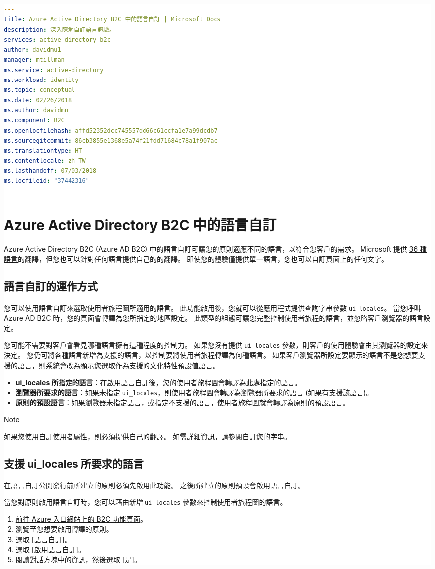 ```yaml
---
title: Azure Active Directory B2C 中的語言自訂 | Microsoft Docs
description: 深入瞭解自訂語言體驗。
services: active-directory-b2c
author: davidmu1
manager: mtillman
ms.service: active-directory
ms.workload: identity
ms.topic: conceptual
ms.date: 02/26/2018
ms.author: davidmu
ms.component: B2C
ms.openlocfilehash: affd52352dcc745557dd66c61ccfa1e7a99dcdb7
ms.sourcegitcommit: 86cb3855e1368e5a74f21fdd71684c78a1f907ac
ms.translationtype: HT
ms.contentlocale: zh-TW
ms.lasthandoff: 07/03/2018
ms.locfileid: "37442316"
---
```

# <a name="language-customization-in-azure-active-directory-b2c"></a>Azure Active Directory B2C 中的語言自訂

Azure Active Directory B2C (Azure AD B2C) 中的語言自訂可讓您的原則適應不同的語言，以符合您客戶的需求。  Microsoft 提供 [36 種語言](#supported-languages)的翻譯，但您也可以針對任何語言提供自己的的翻譯。 即使您的體驗僅提供單一語言，您也可以自訂頁面上的任何文字。  

## <a name="how-language-customization-works"></a>語言自訂的運作方式
您可以使用語言自訂來選取使用者旅程圖所適用的語言。 此功能啟用後，您就可以從應用程式提供查詢字串參數 `ui_locales`。 當您呼叫 Azure AD B2C 時，您的頁面會轉譯為您所指定的地區設定。 此類型的組態可讓您完整控制使用者旅程的語言，並忽略客戶瀏覽器的語言設定。 

您可能不需要對客戶會看見哪種語言擁有這種程度的控制力。 如果您沒有提供 `ui_locales` 參數，則客戶的使用體驗會由其瀏覽器的設定來決定。  您仍可將各種語言新增為支援的語言，以控制要將使用者旅程轉譯為何種語言。 如果客戶瀏覽器所設定要顯示的語言不是您想要支援的語言，則系統會改為顯示您選取作為支援的文化特性預設值語言。

- **ui_locales 所指定的語言**：在啟用語言自訂後，您的使用者旅程圖會轉譯為此處指定的語言。
- **瀏覽器所要求的語言**：如果未指定 `ui_locales`，則使用者旅程圖會轉譯為瀏覽器所要求的語言 (如果有支援該語言)。
- **原則的預設語言**：如果瀏覽器未指定語言，或指定不支援的語言，使用者旅程圖就會轉譯為原則的預設語言。

>[!NOTE]
>如果您使用自訂使用者屬性，則必須提供自己的翻譯。 如需詳細資訊，請參閱[自訂您的字串](#customize-your-strings)。
>

## <a name="support-requested-languages-for-uilocales"></a>支援 ui_locales 所要求的語言 
在語言自訂公開發行前所建立的原則必須先啟用此功能。 之後所建立的原則預設會啟用語言自訂。 

當您對原則啟用語言自訂時，您可以藉由新增 `ui_locales` 參數來控制使用者旅程圖的語言。
1. [前往 Azure 入口網站上的 B2C 功能頁面](https://docs.microsoft.com/azure/active-directory-b2c/active-directory-b2c-app-registration#navigate-to-b2c-settings)。
2. 瀏覽至您想要啟用轉譯的原則。
3. 選取 [語言自訂]。  
4. 選取 [啟用語言自訂]。
5. 閱讀對話方塊中的資訊，然後選取 [是]。
